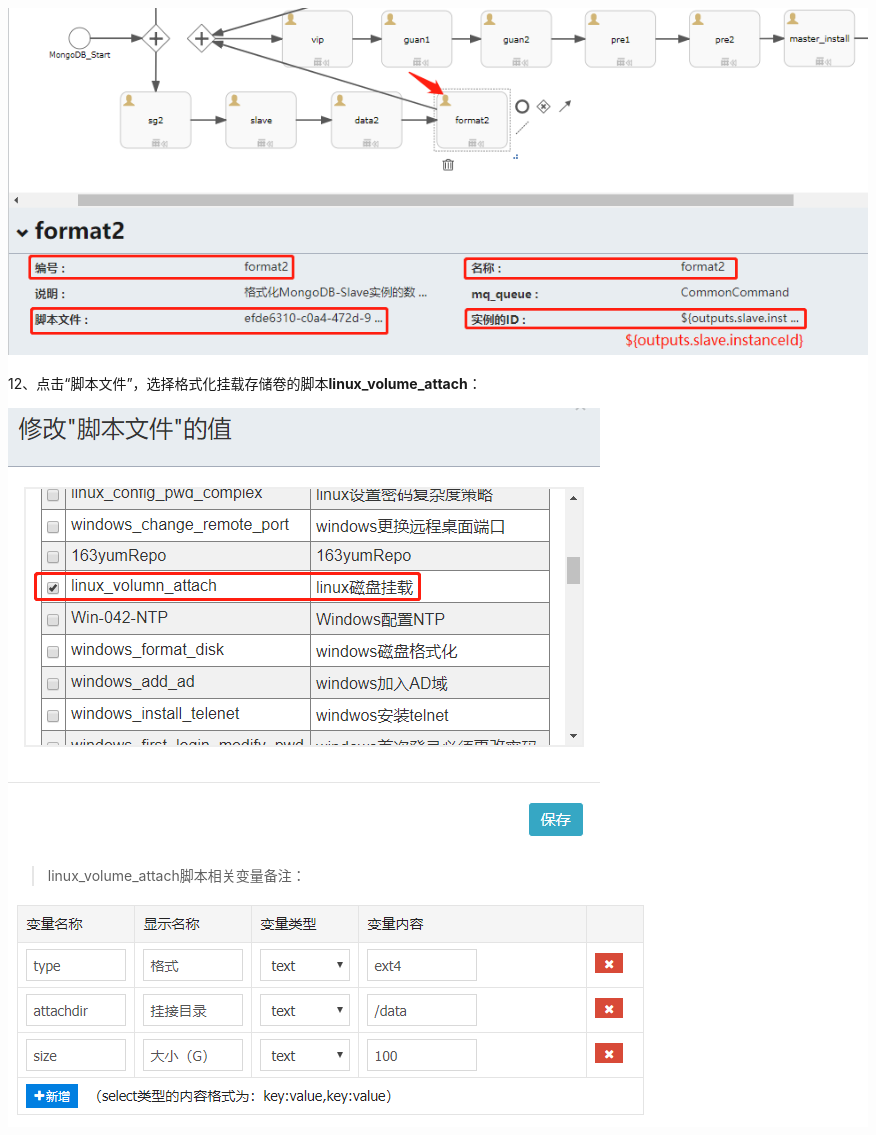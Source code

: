 ![](../asset/mongodb_ms/2748fcac071d26152df4c902e5034da4.png)

12、点击“脚本文件”，选择格式化挂载存储卷的脚本**linux_volume_attach**：  

![](../asset/mongodb_ms/3d323a6047ced73731bbf9c1ceeeee69.png)

> linux_volume_attach脚本相关变量备注：  

![](../asset/mongodb_ms/0264566a5b25e940735ffe60c4b6019d.png)
